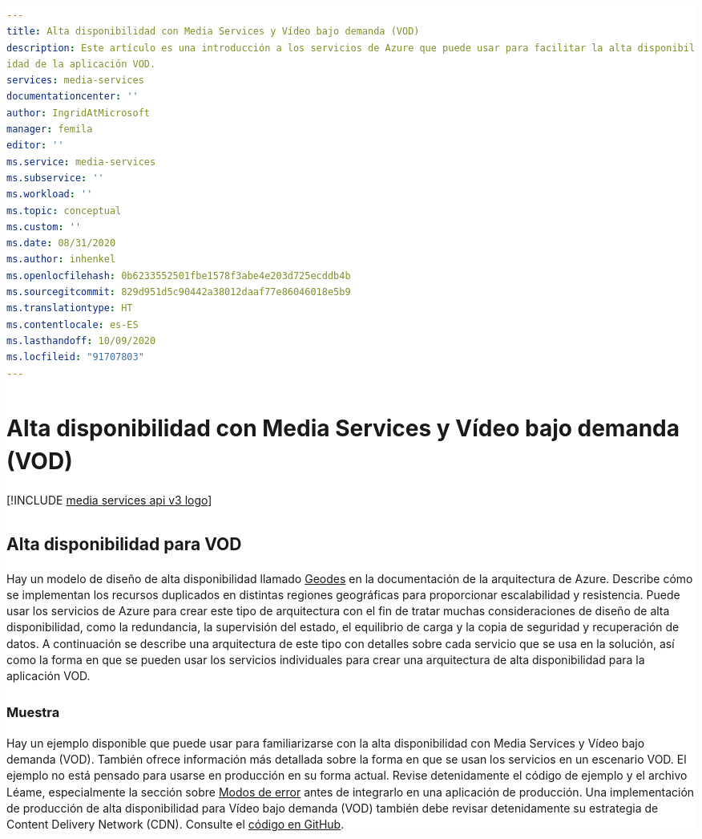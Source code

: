 ```yaml
---
title: Alta disponibilidad con Media Services y Vídeo bajo demanda (VOD)
description: Este artículo es una introducción a los servicios de Azure que puede usar para facilitar la alta disponibilidad de la aplicación VOD.
services: media-services
documentationcenter: ''
author: IngridAtMicrosoft
manager: femila
editor: ''
ms.service: media-services
ms.subservice: ''
ms.workload: ''
ms.topic: conceptual
ms.custom: ''
ms.date: 08/31/2020
ms.author: inhenkel
ms.openlocfilehash: 0b6233552501fbe1578f3abe4e203d725ecddb4b
ms.sourcegitcommit: 829d951d5c90442a38012daaf77e86046018e5b9
ms.translationtype: HT
ms.contentlocale: es-ES
ms.lasthandoff: 10/09/2020
ms.locfileid: "91707803"
---
```

# <a name="high-availability-with-media-services-and-video-on-demand-vod"></a>Alta disponibilidad con Media Services y Vídeo bajo demanda (VOD)

[!INCLUDE [media services api v3 logo](./includes/v3-hr.md)]

## <a name="high-availability-for-vod"></a>Alta disponibilidad para VOD

Hay un modelo de diseño de alta disponibilidad llamado [Geodes](/azure/architecture/patterns/geodes) en la documentación de la arquitectura de Azure. Describe cómo se implementan los recursos duplicados en distintas regiones geográficas para proporcionar escalabilidad y resistencia.  Puede usar los servicios de Azure para crear este tipo de arquitectura con el fin de tratar muchas consideraciones de diseño de alta disponibilidad, como la redundancia, la supervisión del estado, el equilibrio de carga y la copia de seguridad y recuperación de datos.  A continuación se describe una arquitectura de este tipo con detalles sobre cada servicio que se usa en la solución, así como la forma en que se pueden usar los servicios individuales para crear una arquitectura de alta disponibilidad para la aplicación VOD.

### <a name="sample"></a>Muestra

Hay un ejemplo disponible que puede usar para familiarizarse con la alta disponibilidad con Media Services y Vídeo bajo demanda (VOD). También ofrece información más detallada sobre la forma en que se usan los servicios en un escenario VOD.  El ejemplo no está pensado para usarse en producción en su forma actual.  Revise detenidamente el código de ejemplo y el archivo Léame, especialmente la sección sobre [Modos de error](https://github.com/Azure-Samples/media-services-v3-dotnet/tree/master/HighAvailabilityEncodingStreaming) antes de integrarlo en una aplicación de producción.  Una implementación de producción de alta disponibilidad para Vídeo bajo demanda (VOD) también debe revisar detenidamente su estrategia de Content Delivery Network (CDN).  Consulte el [código en GitHub](https://github.com/Azure-Samples/media-services-v3-dotnet/tree/master/HighAvailabilityEncodingStreaming).
